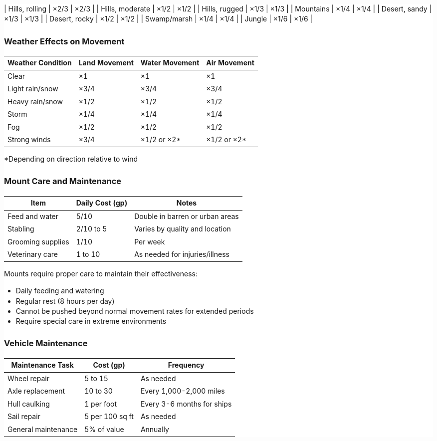 | Hills, rolling     | ×2/3              | ×2/3                   |
| Hills, moderate    | ×1/2              | ×1/2                   |
| Hills, rugged      | ×1/3              | ×1/3                   |
| Mountains          | ×1/4              | ×1/4                   |
| Desert, sandy      | ×1/3              | ×1/3                   |
| Desert, rocky      | ×1/2              | ×1/2                   |
| Swamp/marsh        | ×1/4              | ×1/4                   |
| Jungle             | ×1/6              | ×1/6                   |

### Weather Effects on Movement

| Weather Condition  | Land Movement | Water Movement | Air Movement |
|--------------------|---------------|----------------|--------------|
| Clear              | ×1            | ×1             | ×1           |
| Light rain/snow    | ×3/4          | ×3/4           | ×3/4         |
| Heavy rain/snow    | ×1/2          | ×1/2           | ×1/2         |
| Storm              | ×1/4          | ×1/4           | ×1/4         |
| Fog                | ×1/2          | ×1/2           | ×1/2         |
| Strong winds       | ×3/4          | ×1/2 or ×2*    | ×1/2 or ×2*  |

*Depending on direction relative to wind

### Mount Care and Maintenance

| Item                | Daily Cost (gp) | Notes                           |
|---------------------|-----------------|----------------------------------|
| Feed and water      | 5/10            | Double in barren or urban areas  |
| Stabling            | 2/10 to 5       | Varies by quality and location   |
| Grooming supplies   | 1/10            | Per week                         |
| Veterinary care     | 1 to 10         | As needed for injuries/illness   |

Mounts require proper care to maintain their effectiveness:
- Daily feeding and watering
- Regular rest (8 hours per day)
- Cannot be pushed beyond normal movement rates for extended periods
- Require special care in extreme environments

### Vehicle Maintenance

| Maintenance Task    | Cost (gp)       | Frequency                       |
|---------------------|-----------------|----------------------------------|
| Wheel repair        | 5 to 15         | As needed                        |
| Axle replacement    | 10 to 30        | Every 1,000-2,000 miles          |
| Hull caulking       | 1 per foot      | Every 3-6 months for ships       |
| Sail repair         | 5 per 100 sq ft | As needed                        |
| General maintenance | 5% of value     | Annually                         |
